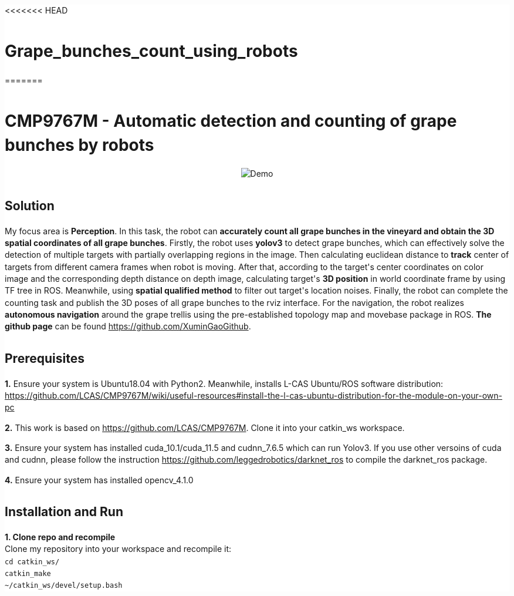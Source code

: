<<<<<<< HEAD
# Grape_bunches_count_using_robots
=======
# CMP9767M - Automatic detection and counting of grape bunches by robots

<p align="center">
  <img src="https://github.com/XuminGaoGithub/test_task/blob/main/robot.gif" width="1500" alt="Demo" />
</p>


## Solution
My focus area is **Perception**. In this task, the robot can **accurately count all grape bunches in the vineyard and obtain the 3D spatial coordinates of all grape bunches**. Firstly, the robot uses **yolov3** to detect grape bunches, which can effectively solve the detection of multiple targets with partially overlapping regions in the image. Then calculating euclidean distance to **track** center of targets from different camera frames when robot is moving. After that, according to the target's center coordinates on color image and the corresponding depth distance on depth image, calculating target's **3D position** in world coordinate frame by using TF tree in ROS. Meanwhile, using **spatial qualified method** to filter out target's location noises. Finally, the robot can complete the counting task and publish the 3D poses of all grape bunches to the rviz interface. For the navigation, the robot realizes **autonomous navigation** around the grape trellis using the pre-established topology map and movebase package in ROS. **The github page** can be found https://github.com/XuminGaoGithub.



## Prerequisites

**1.** Ensure your system is Ubuntu18.04 with Python2. Meanwhile, installs L-CAS Ubuntu/ROS software distribution:  https://github.com/LCAS/CMP9767M/wiki/useful-resources#install-the-l-cas-ubuntu-distribution-for-the-module-on-your-own-pc  

**2.** This work is based on https://github.com/LCAS/CMP9767M. Clone it into your catkin_ws workspace.  

**3.** Ensure your system has installed cuda_10.1/cuda_11.5 and cudnn_7.6.5 which can run Yolov3. If you use other versoins of cuda and cudnn, please follow the instruction https://github.com/leggedrobotics/darknet_ros to compile the darknet_ros package.

**4.** Ensure your system has installed opencv_4.1.0 



## Installation and Run

**1. Clone repo and recompile**   
Clone my repository into your workspace and recompile it:  
`cd catkin_ws/`  
`catkin_make`  
`~/catkin_ws/devel/setup.bash`  
